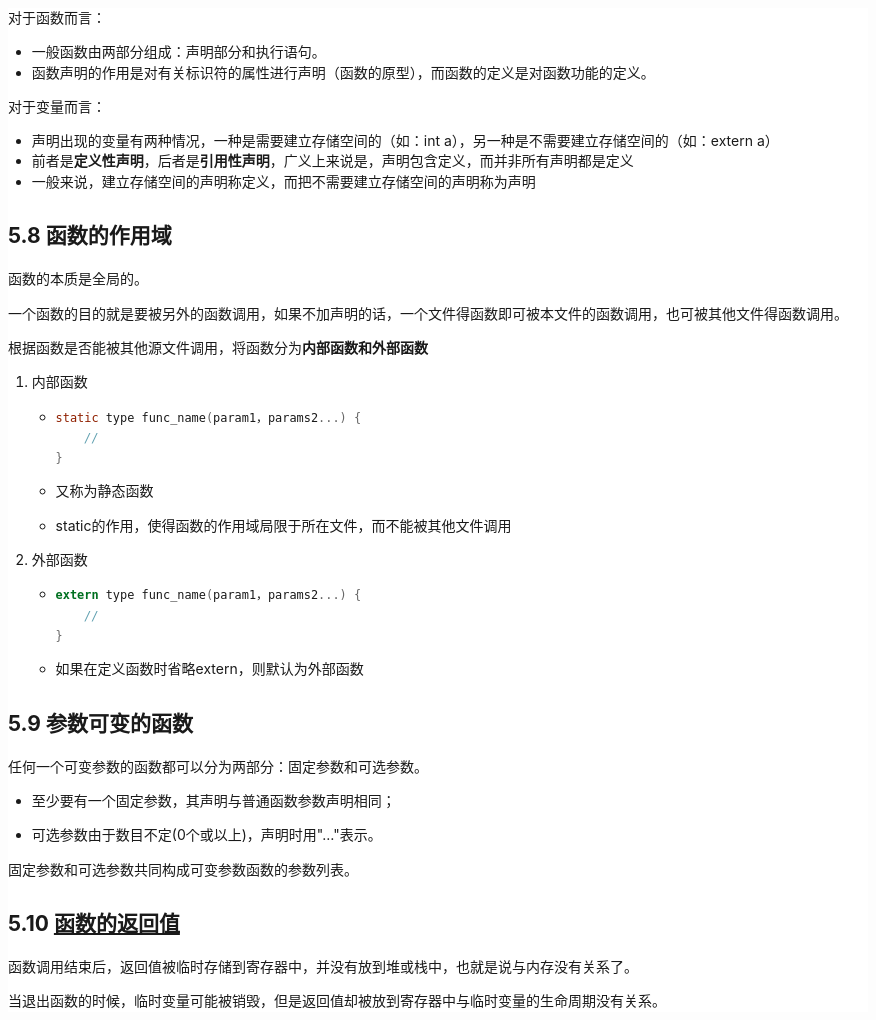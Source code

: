 对于函数而言：

- 一般函数由两部分组成：声明部分和执行语句。
- 函数声明的作用是对有关标识符的属性进行声明（函数的原型），而函数的定义是对函数功能的定义。

对于变量而言：

- 声明出现的变量有两种情况，一种是需要建立存储空间的（如：int a），另一种是不需要建立存储空间的（如：extern a）
- 前者是**定义性声明**，后者是**引用性声明**，广义上来说是，声明包含定义，而并非所有声明都是定义
- 一般来说，建立存储空间的声明称定义，而把不需要建立存储空间的声明称为声明

## 5.8 函数的作用域

函数的本质是全局的。

一个函数的目的就是要被另外的函数调用，如果不加声明的话，一个文件得函数即可被本文件的函数调用，也可被其他文件得函数调用。

根据函数是否能被其他源文件调用，将函数分为**内部函数和外部函数**

1. 内部函数

   - ```c
     static type func_name(param1，params2...) {
         //
     }
     ```

   - 又称为静态函数

   - static的作用，使得函数的作用域局限于所在文件，而不能被其他文件调用

2. 外部函数

   - ```c
     extern type func_name(param1，params2...) {
         //
     }
     ```

   - 如果在定义函数时省略extern，则默认为外部函数

## 5.9 参数可变的函数

任何一个可变参数的函数都可以分为两部分：固定参数和可选参数。

- 至少要有一个固定参数，其声明与普通函数参数声明相同；

- 可选参数由于数目不定(0个或以上)，声明时用"…"表示。

固定参数和可选参数共同构成可变参数函数的参数列表。

## 5.10 [函数的返回值](https://blog.csdn.net/weixin_30716641/article/details/117008763)

函数调用结束后，返回值被临时存储到寄存器中，并没有放到堆或栈中，也就是说与内存没有关系了。

当退出函数的时候，临时变量可能被销毁，但是返回值却被放到寄存器中与临时变量的生命周期没有关系。
